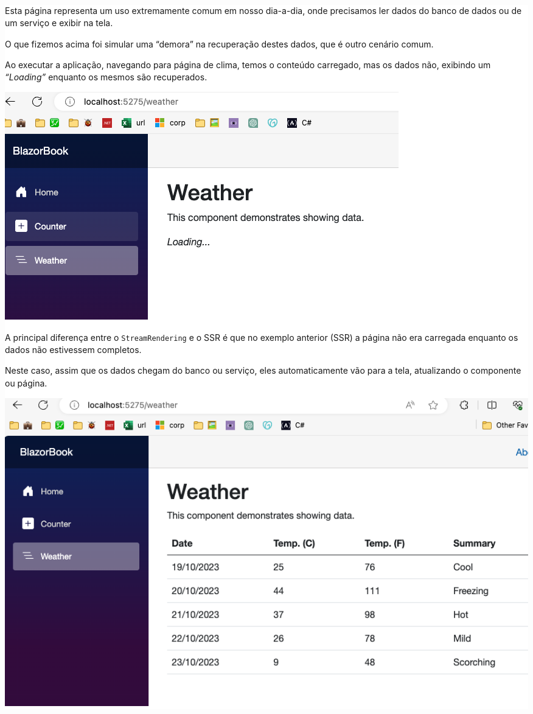 Esta página representa um uso extremamente comum em nosso dia-a-dia, onde precisamos ler dados do banco de dados ou de um serviço e exibir na tela.

O que fizemos acima foi simular uma “demora” na recuperação destes dados, que é outro cenário comum.

Ao executar a aplicação, navegando para página de clima, temos o conteúdo carregado, mas os dados não, exibindo um *“Loading”* enquanto os mesmos são recuperados.

![Screenshot 2023-10-18 at 08.40.28.png](images/Screenshot_2023-10-18_at_08.40.28.png)

A principal diferença entre o `StreamRendering` e o SSR é que no exemplo anterior (SSR) a página não era carregada enquanto os dados não estivessem completos.

Neste caso, assim que os dados chegam do banco ou serviço, eles automaticamente vão para a tela, atualizando o componente ou página.

![Screenshot 2023-10-18 at 08.40.38.png](images/Screenshot_2023-10-18_at_08.40.38.png)
